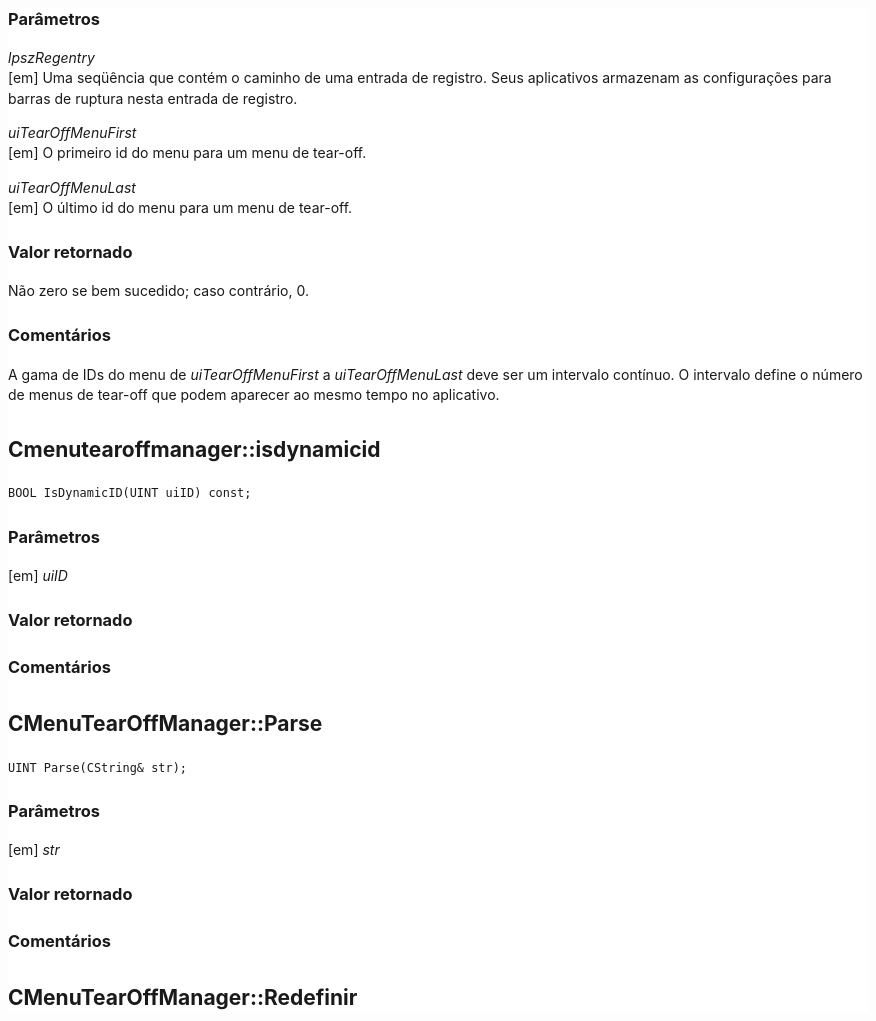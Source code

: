 ### <a name="parameters"></a>Parâmetros

*lpszRegentry*<br/>
[em] Uma seqüência que contém o caminho de uma entrada de registro. Seus aplicativos armazenam as configurações para barras de ruptura nesta entrada de registro.

*uiTearOffMenuFirst*<br/>
[em] O primeiro id do menu para um menu de tear-off.

*uiTearOffMenuLast*<br/>
[em] O último id do menu para um menu de tear-off.

### <a name="return-value"></a>Valor retornado

Não zero se bem sucedido; caso contrário, 0.

### <a name="remarks"></a>Comentários

A gama de IDs do menu de *uiTearOffMenuFirst* a *uiTearOffMenuLast* deve ser um intervalo contínuo. O intervalo define o número de menus de tear-off que podem aparecer ao mesmo tempo no aplicativo.

## <a name="cmenutearoffmanagerisdynamicid"></a><a name="isdynamicid"></a>Cmenutearoffmanager::isdynamicid

```
BOOL IsDynamicID(UINT uiID) const;
```

### <a name="parameters"></a>Parâmetros

[em] *uiID*<br/>

### <a name="return-value"></a>Valor retornado

### <a name="remarks"></a>Comentários

## <a name="cmenutearoffmanagerparse"></a><a name="parse"></a>CMenuTearOffManager::Parse

```
UINT Parse(CString& str);
```

### <a name="parameters"></a>Parâmetros

[em] *str*<br/>

### <a name="return-value"></a>Valor retornado

### <a name="remarks"></a>Comentários

## <a name="cmenutearoffmanagerreset"></a><a name="reset"></a>CMenuTearOffManager::Redefinir
